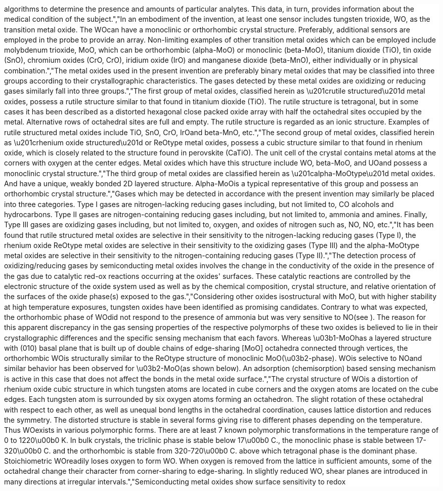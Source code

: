 algorithms to determine the presence and amounts of particular analytes. This data, in turn, provides information about the medical condition of the subject.","In an embodiment of the invention, at least one sensor includes tungsten trioxide, WO, as the transition metal oxide. The WOcan have a monoclinic or orthorhombic crystal structure. Preferably, additional sensors are employed in the probe to provide an array. Non-limiting examples of other transition metal oxides which can be employed include molybdenum trioxide, MoO, which can be orthorhombic (alpha-MoO) or monoclinic (beta-MoO), titanium dioxide (TiO), tin oxide (SnO), chromium oxides (CrO, CrO), iridium oxide (IrO) and manganese dioxide (beta-MnO), either individually or in physical combination.","The metal oxides used in the present invention are preferably binary metal oxides that may be classified into three groups according to their crystallographic characteristics. The gases detected by these metal oxides are oxidizing or reducing gases similarly fall into three groups.","The first group of metal oxides, classified herein as \u201crutile structured\u201d metal oxides, possess a rutile structure similar to that found in titanium dioxide (TiO). The rutile structure is tetragonal, but in some cases it has been described as a distorted hexagonal close packed oxide array with half the octahedral sites occupied by the metal. Alternative rows of octahedral sites are full and empty. The rutile structure is regarded as an ionic structure. Examples of rutile structured metal oxides include TiO, SnO, CrO, IrOand beta-MnO, etc.","The second group of metal oxides, classified herein as \u201crhenium oxide structured\u201d or ReOtype metal oxides, possess a cubic structure similar to that found in rhenium oxide, which is closely related to the structure found in perovskite (CaTiO). The unit cell of the crystal contains metal atoms at the corners with oxygen at the center edges. Metal oxides which have this structure include WO, beta-MoO, and UOand possess a monoclinic crystal structure.","The third group of metal oxides are classified herein as \u201calpha-MoOtype\u201d metal oxides. And have a unique, weakly bonded 2D layered structure. Alpha-MoOis a typical representative of this group and possess an orthorhombic crystal structure.","Gases which may be detected in accordance with the present invention may similarly be placed into three categories. Type I gases are nitrogen-lacking reducing gases including, but not limited to, CO alcohols and hydrocarbons. Type II gases are nitrogen-containing reducing gases including, but not limited to, ammonia and amines. Finally, Type III gases are oxidizing gases including, but not limited to, oxygen, and oxides of nitrogen such as, NO, NO, etc.","It has been found that rutile structured metal oxides are selective in their sensitivity to the nitrogen-lacking reducing gases (Type I), the rhenium oxide ReOtype metal oxides are selective in their sensitivity to the oxidizing gases (Type III) and the alpha-MoOtype metal oxides are selective in their sensitivity to the nitrogen-containing reducing gases (Type II).","The detection process of oxidizing\/reducing gases by semiconducting metal oxides involves the change in the conductivity of the oxide in the presence of the gas due to catalytic red-ox reactions occurring at the oxides' surfaces. These catalytic reactions are controlled by the electronic structure of the oxide system used as well as by the chemical composition, crystal structure, and relative orientation of the surfaces of the oxide phase(s) exposed to the gas.","Considering other oxides isostructural with MoO, but with higher stability at high temperature exposures, tungsten oxides have been identified as promising candidates. Contrary to what was expected, the orthorhombic phase of WOdid not respond to the presence of ammonia but was very sensitive to NO(see ). The reason for this apparent discrepancy in the gas sensing properties of the respective polymorphs of these two oxides is believed to lie in their crystallographic differences and the specific sensing mechanism that each favors. Whereas \u03b1-MoOhas a layered structure with (010) basal plane that is built up of double chains of edge-sharing [MoO] octahedra connected through vertices, the orthorhombic WOis structurally similar to the ReOtype structure of monoclinic MoO(\u03b2-phase). WOis selective to NOand similar behavior has been observed for \u03b2-MoO(as shown below). An adsorption (chemisorption) based sensing mechanism is active in this case that does not affect the bonds in the metal oxide surface.","The crystal structure of WOis a distortion of rhenium oxide cubic structure in which tungsten atoms are located in cube corners and the oxygen atoms are located on the cube edges. Each tungsten atom is surrounded by six oxygen atoms forming an octahedron. The slight rotation of these octahedral with respect to each other, as well as unequal bond lengths in the octahedral coordination, causes lattice distortion and reduces the symmetry. The distorted structure is stable in several forms giving rise to different phases depending on the temperature. Thus WOexists in various polymorphic forms. There are at least 7 known polymorphic transformations in the temperature range of 0 to 1220\u00b0 K. In bulk crystals, the triclinic phase is stable below 17\u00b0 C., the monoclinic phase is stable between 17-320\u00b0 C. and the orthorhombic is stable from 320-720\u00b0 C. above which tetragonal phase is the dominant phase. Stoichiometric WOreadily loses oxygen to form WO. When oxygen is removed from the lattice in sufficient amounts, some of the octahedral change their character from corner-sharing to edge-sharing. In slightly reduced WO, shear planes are introduced in many directions at irregular intervals.","Semiconducting metal oxides show surface sensitivity to redox